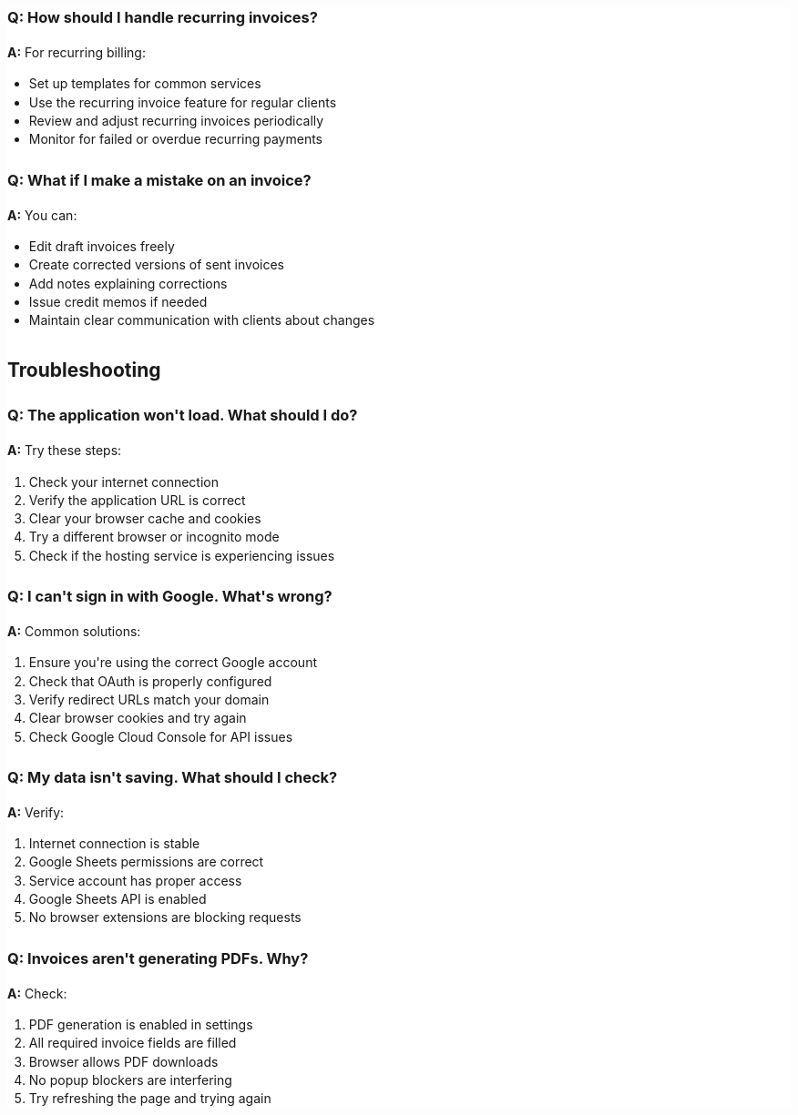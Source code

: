 ### Q: How should I handle recurring invoices?
**A:** For recurring billing:
- Set up templates for common services
- Use the recurring invoice feature for regular clients
- Review and adjust recurring invoices periodically
- Monitor for failed or overdue recurring payments

### Q: What if I make a mistake on an invoice?
**A:** You can:
- Edit draft invoices freely
- Create corrected versions of sent invoices
- Add notes explaining corrections
- Issue credit memos if needed
- Maintain clear communication with clients about changes

## Troubleshooting

### Q: The application won't load. What should I do?
**A:** Try these steps:
1. Check your internet connection
2. Verify the application URL is correct
3. Clear your browser cache and cookies
4. Try a different browser or incognito mode
5. Check if the hosting service is experiencing issues

### Q: I can't sign in with Google. What's wrong?
**A:** Common solutions:
1. Ensure you're using the correct Google account
2. Check that OAuth is properly configured
3. Verify redirect URLs match your domain
4. Clear browser cookies and try again
5. Check Google Cloud Console for API issues

### Q: My data isn't saving. What should I check?
**A:** Verify:
1. Internet connection is stable
2. Google Sheets permissions are correct
3. Service account has proper access
4. Google Sheets API is enabled
5. No browser extensions are blocking requests

### Q: Invoices aren't generating PDFs. Why?
**A:** Check:
1. PDF generation is enabled in settings
2. All required invoice fields are filled
3. Browser allows PDF downloads
4. No popup blockers are interfering
5. Try refreshing the page and trying again
